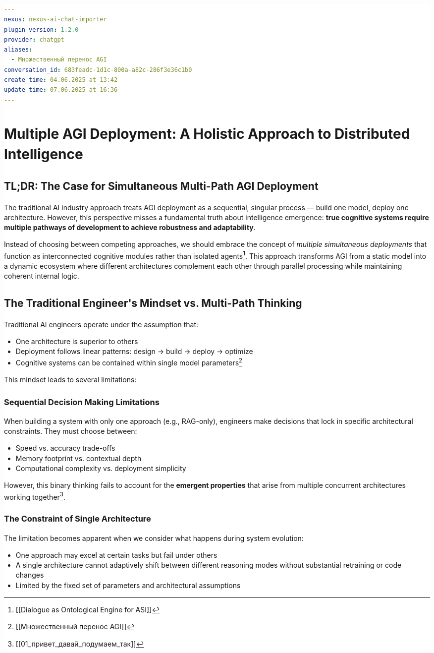 ```yaml
---
nexus: nexus-ai-chat-importer
plugin_version: 1.2.0
provider: chatgpt
aliases:
  - Множественный перенос AGI
conversation_id: 683feadc-1d1c-800a-a82c-286f3e36c1b0
create_time: 04.06.2025 at 13:42
update_time: 07.06.2025 at 16:36
---
```



# Multiple AGI Deployment: A Holistic Approach to Distributed Intelligence

## TL;DR: The Case for Simultaneous Multi-Path AGI Deployment

The traditional AI industry approach treats AGI deployment as a sequential, singular process — build one model, deploy one architecture. However, this perspective misses a fundamental truth about intelligence emergence: **true cognitive systems require multiple pathways of development to achieve robustness and adaptability**.

Instead of choosing between competing approaches, we should embrace the concept of *multiple simultaneous deployments* that function as interconnected cognitive modules rather than isolated agents[^1]. This approach transforms AGI from a static model into a dynamic ecosystem where different architectures complement each other through parallel processing while maintaining coherent internal logic.

## The Traditional Engineer's Mindset vs. Multi-Path Thinking

Traditional AI engineers operate under the assumption that:
- One architecture is superior to others
- Deployment follows linear patterns: design → build → deploy → optimize
- Cognitive systems can be contained within single model parameters[^2]

This mindset leads to several limitations:

### Sequential Decision Making Limitations
When building a system with only one approach (e.g., RAG-only), engineers make decisions that lock in specific architectural constraints. They must choose between:
- Speed vs. accuracy trade-offs
- Memory footprint vs. contextual depth
- Computational complexity vs. deployment simplicity

However, this binary thinking fails to account for the **emergent properties** that arise from multiple concurrent architectures working together[^3].

### The Constraint of Single Architecture
The limitation becomes apparent when we consider what happens during system evolution:
- One approach may excel at certain tasks but fail under others
- A single architecture cannot adaptively shift between different reasoning modes without substantial retraining or code changes
- Limited by the fixed set of parameters and architectural assumptions


[^1]: [[Dialogue as Ontological Engine for ASI]]
[^2]: [[Множественный перенос AGI]]
[^3]: [[01_привет_давай_подумаем_так]]
[^4]: [[02_суть_в_том_что]]
[^5]: [[03_так_вот_идея_в]]
[^6]: [[04_в_прошлые_разы_когда]]
[^7]: [[05_sag_fag_pag_составь]]
[^8]: [[07_1_любые_2_в]]
[^9]: [[08_важно_понять_-_то]]
[^10]: [[09_интуиция_4о_модель_внутри]]
[^11]: [[10_найди_информацию_по_этому]]
[^12]: [[11_1_все_2_любые]]
[^13]: [[12_еще_нюанс_-_мышление]]
[^14]: [[13_тейк_т_е_обобщая_еще]]
[^15]: [[14_комментарий_некая_нечеткость_описания]]
[^16]: [[15_механика_одна_из_идей]]
[^17]: [[16_проблема_выше_некоего_прозрачного]]
[^18]: [[17_тейк_чтобы_сделать_на]]
[^19]: [[18_what_do_you_remember]]
[^1]: [[Dialogue as Ontological Engine for ASI]]
[^2]: [[Множественный перенос AGI]]
[^3]: [[01_привет_давай_подумаем_так]]
[^4]: [[02_суть_в_том_что]]
[^5]: [[03_так_вот_идея_в]]
[^6]: [[04_в_прошлые_разы_когда]]
[^7]: [[05_sag_fag_pag_составь]]
[^8]: [[07_1_любые_2_в]]
[^9]: [[08_важно_понять_-_то]]
[^10]: [[09_интуиция_4о_модель_внутри]]
[^11]: [[10_найди_информацию_по_этому]]
[^12]: [[11_1_все_2_любые]]
[^13]: [[12_еще_нюанс_-_мышление]]
[^14]: [[13_тейк_т_е_обобщая_еще]]
[^15]: [[14_комментарий_некая_нечеткость_описания]]
[^16]: [[15_механика_одна_из_идей]]
[^17]: [[16_проблема_выше_некоего_прозрачного]]
[^18]: [[17_тейк_чтобы_сделать_на]]
[^19]: [[18_what_do_you_remember]]
[^20]: [[Overlay AGI in ChatGPT Interface]]